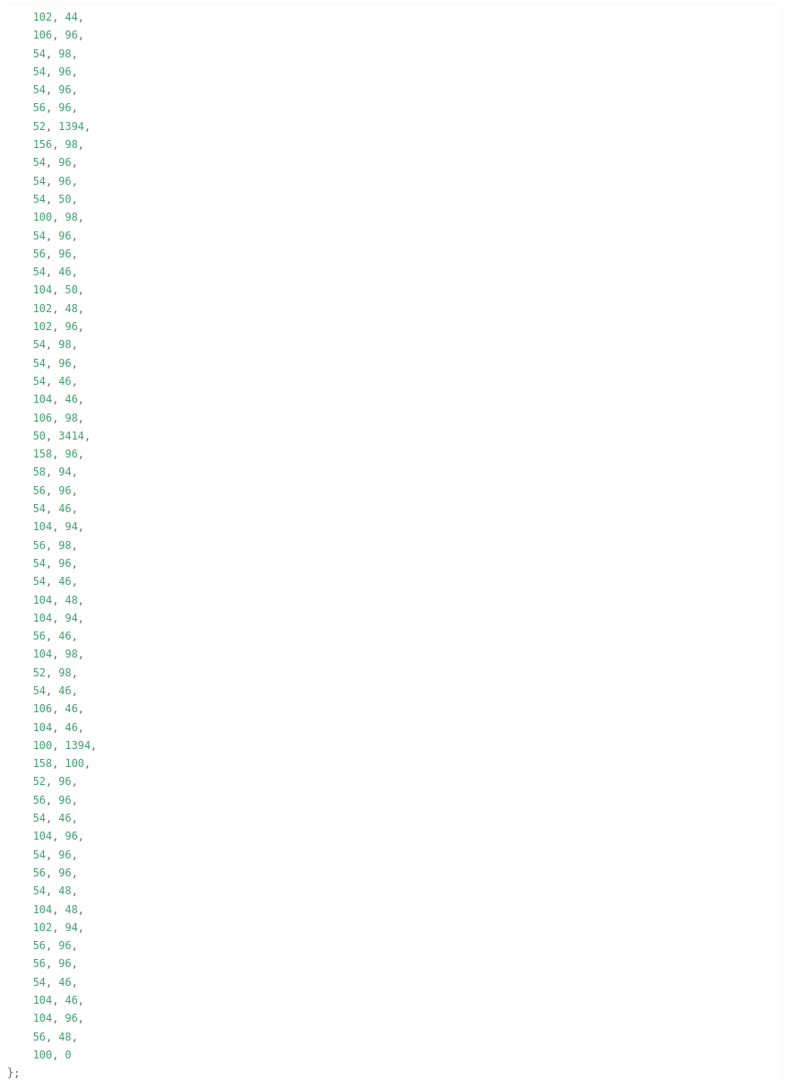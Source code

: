 ```c
	102, 44,
	106, 96,
	54, 98,
	54, 96,
	54, 96,
	56, 96,
	52, 1394,
	156, 98,
	54, 96,
	54, 96,
	54, 50,
	100, 98,
	54, 96,
	56, 96,
	54, 46,
	104, 50,
	102, 48,
	102, 96,
	54, 98,
	54, 96,
	54, 46,
	104, 46,
	106, 98,
	50, 3414,
	158, 96,
	58, 94,
	56, 96,
	54, 46,
	104, 94,
	56, 98,
	54, 96,
	54, 46,
	104, 48,
	104, 94,
	56, 46,
	104, 98,
	52, 98,
	54, 46,
	106, 46,
	104, 46,
	100, 1394,
	158, 100,
	52, 96,
	56, 96,
	54, 46,
	104, 96,
	54, 96,
	56, 96,
	54, 48,
	104, 48,
	102, 94,
	56, 96,
	56, 96,
	54, 46,
	104, 46,
	104, 96,
	56, 48,
	100, 0
};
```
